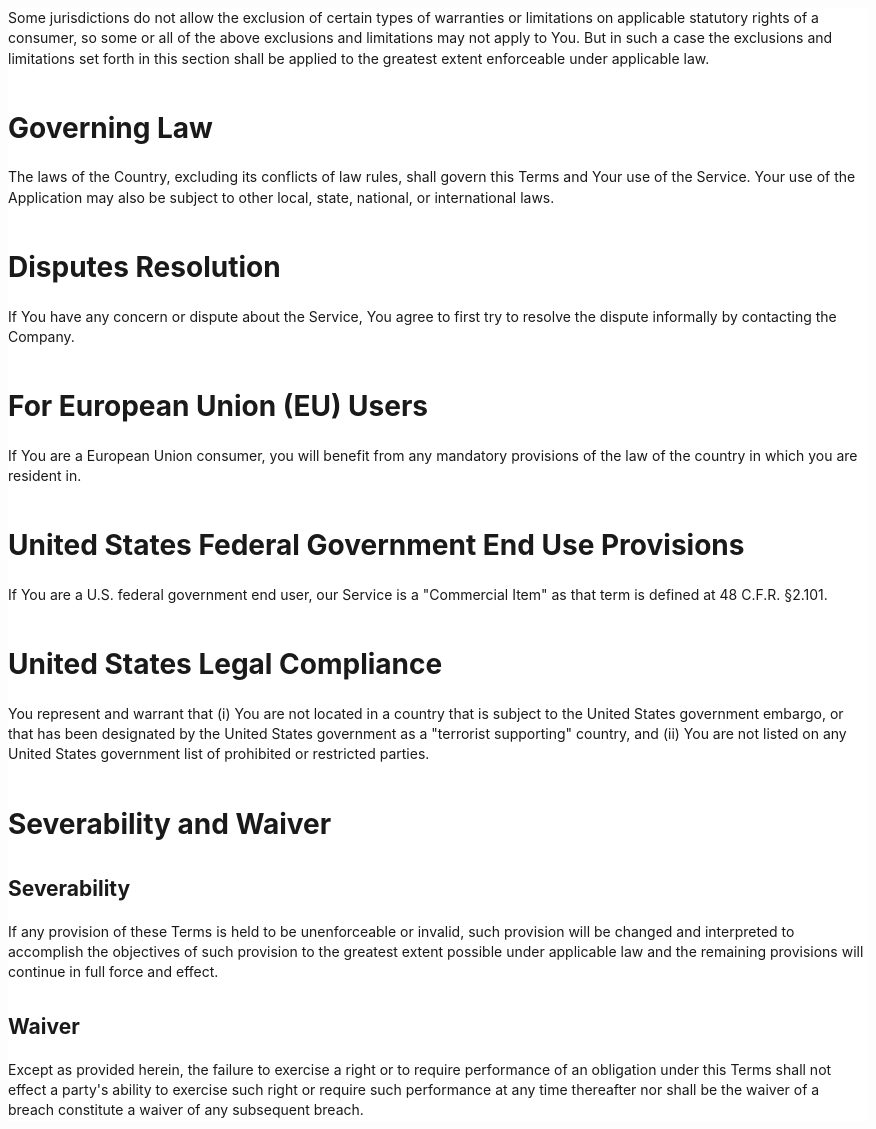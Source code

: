Some jurisdictions do not allow the exclusion of certain types of warranties
or limitations on applicable statutory rights of a consumer, so some or all of
the above exclusions and limitations may not apply to You. But in such a case
the exclusions and limitations set forth in this section shall be applied to
the greatest extent enforceable under applicable law.

Governing Law  
=============

The laws of the Country, excluding its conflicts of law rules, shall govern
this Terms and Your use of the Service. Your use of the Application may also
be subject to other local, state, national, or international laws.

Disputes Resolution  
===================

If You have any concern or dispute about the Service, You agree to first try
to resolve the dispute informally by contacting the Company.

For European Union (EU) Users  
=============================

If You are a European Union consumer, you will benefit from any mandatory
provisions of the law of the country in which you are resident in.

United States Federal Government End Use Provisions  
===================================================

If You are a U.S. federal government end user, our Service is a "Commercial
Item" as that term is defined at 48 C.F.R. §2.101.

United States Legal Compliance  
==============================

You represent and warrant that (i) You are not located in a country that is
subject to the United States government embargo, or that has been designated
by the United States government as a "terrorist supporting" country, and (ii)
You are not listed on any United States government list of prohibited or
restricted parties.

Severability and Waiver  
=======================

Severability  
------------

If any provision of these Terms is held to be unenforceable or invalid, such
provision will be changed and interpreted to accomplish the objectives of such
provision to the greatest extent possible under applicable law and the
remaining provisions will continue in full force and effect.

Waiver  
------

Except as provided herein, the failure to exercise a right or to require
performance of an obligation under this Terms shall not effect a party's
ability to exercise such right or require such performance at any time
thereafter nor shall be the waiver of a breach constitute a waiver of any
subsequent breach.
